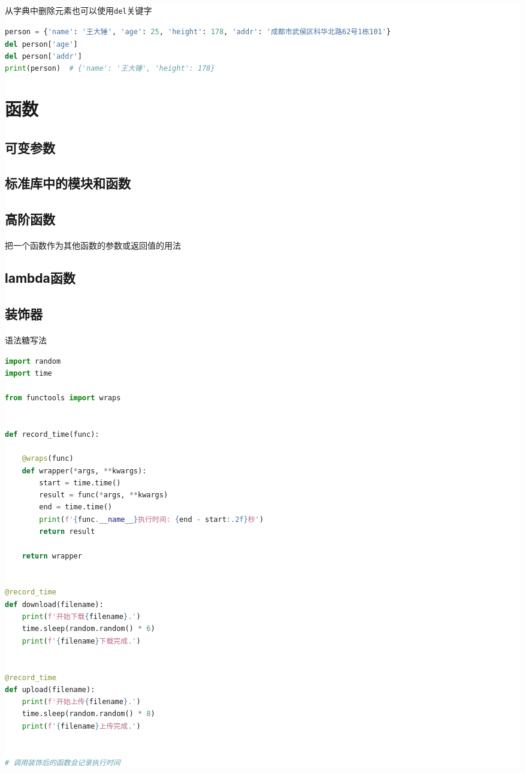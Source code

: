 从字典中删除元素也可以使用`del`关键字

```python
person = {'name': '王大锤', 'age': 25, 'height': 178, 'addr': '成都市武侯区科华北路62号1栋101'}
del person['age']
del person['addr']
print(person)  # {'name': '王大锤', 'height': 178}
```



# 函数

## 可变参数

## 标准库中的模块和函数

## 高阶函数

把一个函数作为其他函数的参数或返回值的用法

## lambda函数

## 装饰器

语法糖写法

```python
import random
import time

from functools import wraps


def record_time(func):

    @wraps(func)
    def wrapper(*args, **kwargs):
        start = time.time()
        result = func(*args, **kwargs)
        end = time.time()
        print(f'{func.__name__}执行时间: {end - start:.2f}秒')
        return result

    return wrapper


@record_time
def download(filename):
    print(f'开始下载{filename}.')
    time.sleep(random.random() * 6)
    print(f'{filename}下载完成.')


@record_time
def upload(filename):
    print(f'开始上传{filename}.')
    time.sleep(random.random() * 8)
    print(f'{filename}上传完成.')


# 调用装饰后的函数会记录执行时间
```
